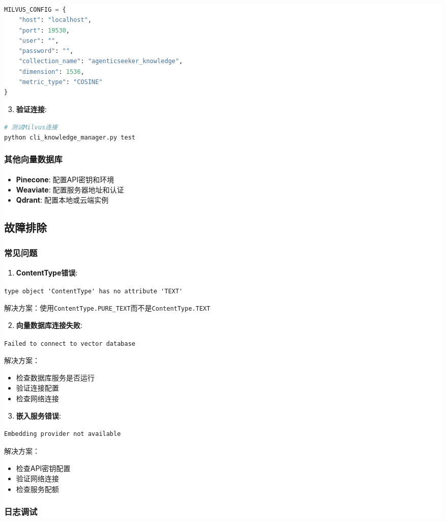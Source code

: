 ```python
MILVUS_CONFIG = {
    "host": "localhost",
    "port": 19530,
    "user": "",
    "password": "",
    "collection_name": "agenticseeker_knowledge",
    "dimension": 1536,
    "metric_type": "COSINE"
}
```

3. **验证连接**:

```bash
# 测试Milvus连接
python cli_knowledge_manager.py test
```

### 其他向量数据库

- **Pinecone**: 配置API密钥和环境
- **Weaviate**: 配置服务器地址和认证
- **Qdrant**: 配置本地或云端实例

## 故障排除

### 常见问题

1. **ContentType错误**:
```
type object 'ContentType' has no attribute 'TEXT'
```
解决方案：使用`ContentType.PURE_TEXT`而不是`ContentType.TEXT`

2. **向量数据库连接失败**:
```
Failed to connect to vector database
```
解决方案：
- 检查数据库服务是否运行
- 验证连接配置
- 检查网络连接

3. **嵌入服务错误**:
```
Embedding provider not available
```
解决方案：
- 检查API密钥配置
- 验证网络连接
- 检查服务配额

### 日志调试
